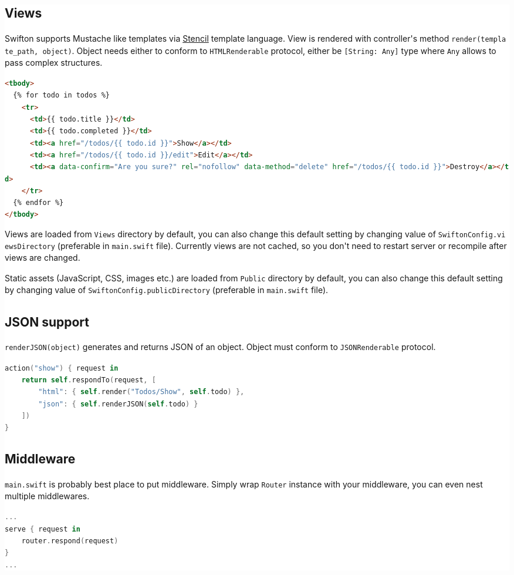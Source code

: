 ## Views

Swifton supports Mustache like templates via [Stencil](https://github.com/kylef/Stencil) template language. View is rendered with controller's method ```render(template_path, object)```. Object needs either to conform to ```HTMLRenderable``` protocol, either be ```[String: Any]``` type where ```Any``` allows to pass complex structures.

```html
<tbody>
  {% for todo in todos %}
    <tr>
      <td>{{ todo.title }}</td>
      <td>{{ todo.completed }}</td>
      <td><a href="/todos/{{ todo.id }}">Show</a></td>
      <td><a href="/todos/{{ todo.id }}/edit">Edit</a></td>
      <td><a data-confirm="Are you sure?" rel="nofollow" data-method="delete" href="/todos/{{ todo.id }}">Destroy</a></td>
    </tr>
  {% endfor %}
</tbody>

```

Views are loaded from ```Views``` directory by default, you can also change this default setting by changing value of ```SwiftonConfig.viewsDirectory``` (preferable in ```main.swift``` file). Currently views are not cached, so you don't need to restart server or recompile after views are changed. 

Static assets (JavaScript, CSS, images etc.) are loaded from ```Public``` directory by default, you can also change this default setting by changing value of ```SwiftonConfig.publicDirectory``` (preferable in ```main.swift``` file).

## JSON support

```renderJSON(object)``` generates and returns JSON of an object. Object must conform to ```JSONRenderable``` protocol.

```swift
action("show") { request in
    return self.respondTo(request, [
        "html": { self.render("Todos/Show", self.todo) },
        "json": { self.renderJSON(self.todo) }
    ])
}
```

## Middleware

```main.swift``` is probably best place to put middleware. Simply wrap ```Router``` instance with your middleware, you can even nest multiple middlewares.  

```swift
...
serve { request in
    router.respond(request) 
}
...
```
